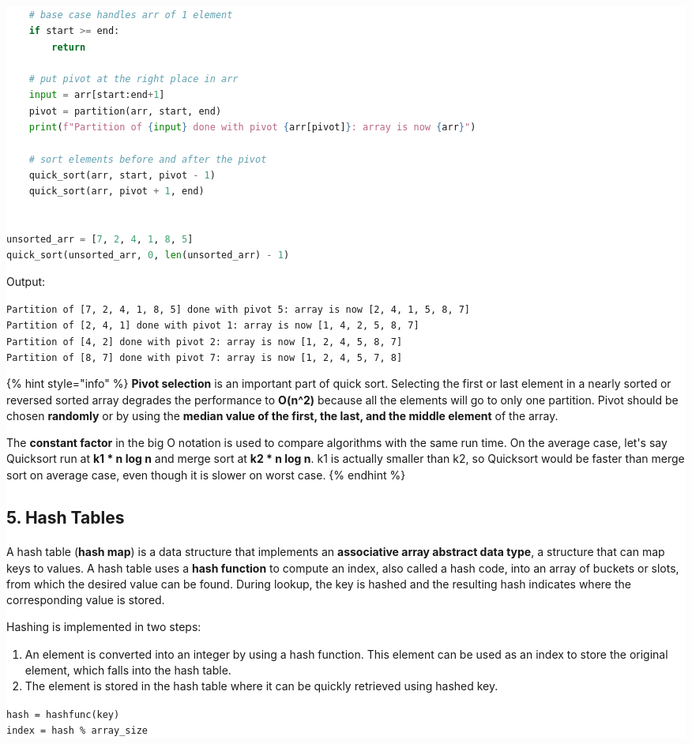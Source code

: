 ```python
    # base case handles arr of 1 element
    if start >= end:
        return

    # put pivot at the right place in arr
    input = arr[start:end+1]
    pivot = partition(arr, start, end)
    print(f"Partition of {input} done with pivot {arr[pivot]}: array is now {arr}")

    # sort elements before and after the pivot
    quick_sort(arr, start, pivot - 1)
    quick_sort(arr, pivot + 1, end)


unsorted_arr = [7, 2, 4, 1, 8, 5]
quick_sort(unsorted_arr, 0, len(unsorted_arr) - 1)
```

Output:

```text
Partition of [7, 2, 4, 1, 8, 5] done with pivot 5: array is now [2, 4, 1, 5, 8, 7]
Partition of [2, 4, 1] done with pivot 1: array is now [1, 4, 2, 5, 8, 7]
Partition of [4, 2] done with pivot 2: array is now [1, 2, 4, 5, 8, 7]
Partition of [8, 7] done with pivot 7: array is now [1, 2, 4, 5, 7, 8]
```

{% hint style="info" %}
**Pivot selection** is an important part of quick sort. Selecting the first or last element in a nearly sorted or reversed sorted array degrades the performance to **O\(n^2\)** because all the elements will go to only one partition. Pivot should be chosen **randomly** or by using the **median value of the first, the last, and the middle element** of the array.

The **constant factor** in the big O notation is used to compare algorithms with the same run time. On the average case, let's say Quicksort run at **k1 \* n log n** and merge sort at **k2 \* n log n**. k1 is actually smaller than k2, so Quicksort would be faster than merge sort on average case, even though it is slower on worst case.
{% endhint %}

## 5. Hash Tables

A hash table \(**hash map**\) is a data structure that implements an **associative array abstract data type**, a structure that can map keys to values. A hash table uses a **hash function** to compute an index, also called a hash code, into an array of buckets or slots, from which the desired value can be found. During lookup, the key is hashed and the resulting hash indicates where the corresponding value is stored.

Hashing is implemented in two steps:

1. An element is converted into an integer by using a hash function. This element can be used as an index to store the original element, which falls into the hash table.
2. The element is stored in the hash table where it can be quickly retrieved using hashed key.

```
hash = hashfunc(key)
index = hash % array_size
```
